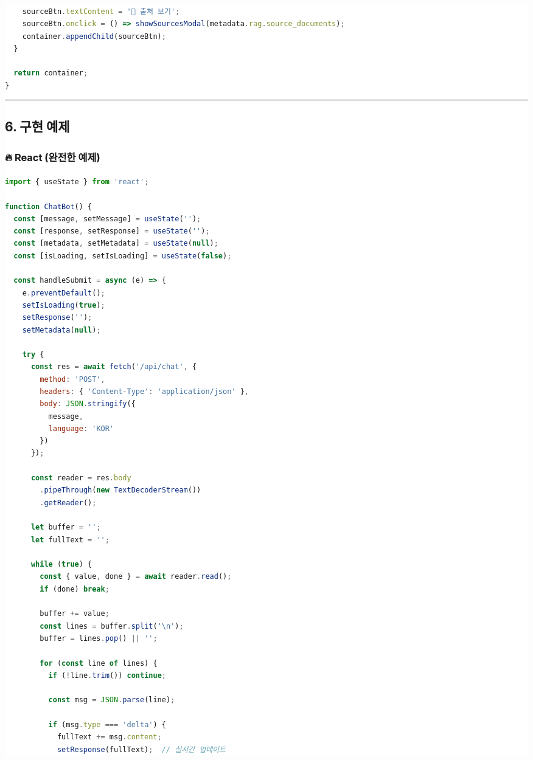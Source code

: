 ```javascript
    sourceBtn.textContent = '📄 출처 보기';
    sourceBtn.onclick = () => showSourcesModal(metadata.rag.source_documents);
    container.appendChild(sourceBtn);
  }
  
  return container;
}
```

---

## 6. 구현 예제

### 🔥 **React (완전한 예제)**

```jsx
import { useState } from 'react';

function ChatBot() {
  const [message, setMessage] = useState('');
  const [response, setResponse] = useState('');
  const [metadata, setMetadata] = useState(null);
  const [isLoading, setIsLoading] = useState(false);

  const handleSubmit = async (e) => {
    e.preventDefault();
    setIsLoading(true);
    setResponse('');
    setMetadata(null);

    try {
      const res = await fetch('/api/chat', {
        method: 'POST',
        headers: { 'Content-Type': 'application/json' },
        body: JSON.stringify({
          message,
          language: 'KOR'
        })
      });

      const reader = res.body
        .pipeThrough(new TextDecoderStream())
        .getReader();

      let buffer = '';
      let fullText = '';

      while (true) {
        const { value, done } = await reader.read();
        if (done) break;

        buffer += value;
        const lines = buffer.split('\n');
        buffer = lines.pop() || '';

        for (const line of lines) {
          if (!line.trim()) continue;
          
          const msg = JSON.parse(line);

          if (msg.type === 'delta') {
            fullText += msg.content;
            setResponse(fullText);  // 실시간 업데이트
```